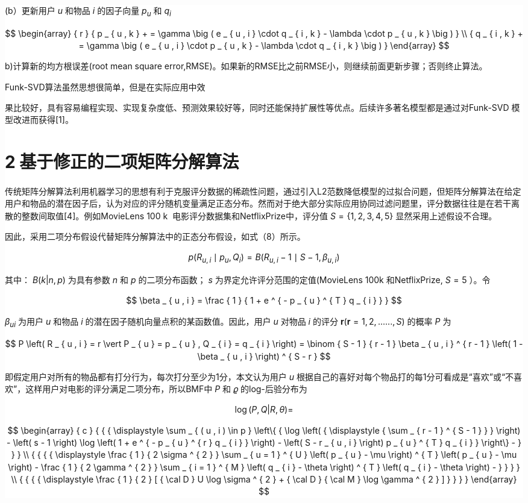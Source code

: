 (b）更新用户 $u$ 和物品 $i$ 的因子向量 $p _ { u }$ 和 $q _ { i }$

$$
\begin{array} { r } { p _ { u , k } + = \gamma \big ( e _ { u , i } \cdot q _ { i , k } - \lambda \cdot p _ { u , k } \big ) } \\ { q _ { i , k } + = \gamma \big ( e _ { u , i } \cdot p _ { u , k } - \lambda \cdot q _ { i , k } \big ) } \end{array}
$$

b)计算新的均方根误差(root mean square error,RMSE)。如果新的RMSE比之前RMSE小，则继续前面更新步骤；否则终止算法。

Funk-SVD算法虽然思想很简单，但是在实际应用中效

果比较好，具有容易编程实现、实现复杂度低、预测效果较好等，同时还能保持扩展性等优点。后续许多著名模型都是通过对Funk-SVD 模型改进而获得[1]。

# 2 基于修正的二项矩阵分解算法

传统矩阵分解算法利用机器学习的思想有利于克服评分数据的稀疏性问题，通过引入L2范数降低模型的过拟合问题，但矩阵分解算法在给定用户和物品的潜在因子后，认为对应的评分随机变量满足正态分布。然而对于绝大部分实际应用协同过滤问题里，评分数据往往是在若干离散的整数间取值[4]。例如MovieLens $1 0 0 \mathrm { ~ k ~ }$ 电影评分数据集和NetflixPrize中，评分值 $S = \{ 1 , 2 , 3 , 4 , 5 \}$ 显然采用上述假设不合理。

因此，采用二项分布假设代替矩阵分解算法中的正态分布假设，如式（8）所示。

$$
p \big ( R _ { u , i } \mid p _ { u } , Q _ { i } \big ) = B \big ( R _ { u , i } - 1 \mid S - 1 , \beta _ { u , i } \big )
$$

其中： $B ( k | n , p )$ 为具有参数 $n$ 和 $p$ 的二项分布函数； $s$ 为界定允许评分范围的定值(MovieLens $1 0 0 \mathrm { k }$ 和NetflixPrize, $S = 5$ ）。令

$$
\beta _ { u , i } = \frac { 1 } { 1 + e ^ { - p _ { u } ^ { T } q _ { i } } }
$$

$\beta _ { u i }$ 为用户 $u$ 和物品 $i$ 的潜在因子随机向量点积的某函数值。因此，用户 $u$ 对物品 $i$ 的评分 $\boldsymbol { r } ( \boldsymbol { r } { = } 1 , 2 , . . . . . . , S )$ 的概率 $P$ 为

$$
P \left( R _ { u , i } = r \vert P _ { u } = p _ { u } , Q _ { i } = q _ { i } \right) = \binom { S - 1 } { r - 1 } \beta _ { u , i } ^ { r - 1 } \left( 1 - \beta _ { u , i } \right) ^ { S - r }
$$

即假定用户对所有的物品都有打分行为，每次打分至少为1分，本文认为用户 $u$ 根据自己的喜好对每个物品打的每1分可看成是“喜欢”或“不喜欢”，这样用户对电影的评分满足二项分布，所以BMF中 $P$ 和 $\varrho$ 的log-后验分布为

$$
\log ( P , Q | R , \theta ) =
$$

$$
\begin{array} { c } { { { \displaystyle \sum _ { ( u , i ) \in p } \left\{ { \log \left( { \displaystyle { \sum _ { r - 1 } ^ { S - 1 } } } \right) - \left( s - 1 \right) \log \left( 1 + e ^ { - p _ { u } ^ { r } q _ { i } } \right) - \left( S - r _ { u , i } \right) p _ { u } ^ { T } q _ { i } } \right\} - } } } \\ { { { { \displaystyle \frac { 1 } { 2 \sigma ^ { 2 } } \sum _ { u = 1 } ^ { U } \left( p _ { u } - \mu \right) ^ { T } \left( p _ { u } - \mu \right) - \frac { 1 } { 2 \gamma ^ { 2 } } \sum _ { i = 1 } ^ { M } \left( q _ { i } - \theta \right) ^ { T } \left( q _ { i } - \theta \right) - } } } } \\ { { { { \displaystyle \frac { 1 } { 2 } [ { \cal D } U \log \sigma ^ { 2 } + { \cal D } { \cal M } \log \gamma ^ { 2 } ] } } } } \end{array}
$$
